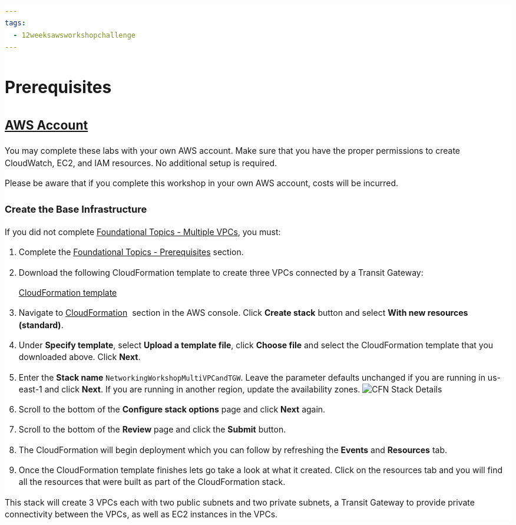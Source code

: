 ```yaml
---
tags:
  - 12weeksawsworkshopchallenge
---
```



# Prerequisites
## [AWS Account](https://catalog.workshops.aws/networking/en-US/advanced/multicast/prereq/aws-account#aws-account)
You may complete these labs with your own AWS account. Make sure that you have the proper permissions to create CloudWatch, EC2, and IAM resources. No additional setup is required.

Please be aware that if you complete this workshop in your own AWS account, costs will be incurred.

### Create the Base Infrastructure
If you did not complete [Foundational Topics - Multiple VPCs](https://catalog.workshops.aws/networking/en-US/foundational/multivpc), you must:

1. Complete the [Foundational Topics - Prerequisites](https://catalog.workshops.aws/networking/en-US/foundational/prereqs/aws-account) section.
    
2. Download the following CloudFormation template to create three VPCs connected by a Transit Gateway:
    
    [CloudFormation template](https://static.us-east-1.prod.workshops.aws/public/21da23c2-688e-4ff4-a97e-a0f3134c68a1/static/foundational/cfn/multi-vpc-create-all-vpcs-and-tgw.yaml)
    
3. Navigate to [CloudFormation](https://console.aws.amazon.com/cloudformation/home)  section in the AWS console. Click **Create stack** button and select **With new resources (standard)**.
    
4. Under **Specify template**, select **Upload a template file**, click **Choose file** and select the CloudFormation template that you downloaded above. Click **Next**.
    
5. Enter the **Stack name** `NetworkingWorkshopMultiVPCandTGW`. Leave the parameter defaults unchanged if you are running in us-east-1 and click **Next**. If you are running in another region, update the availability zones. ![CFN Stack Details](https://static.us-east-1.prod.workshops.aws/public/21da23c2-688e-4ff4-a97e-a0f3134c68a1/static/foundational/images/multivpc/pre-reqs/cfn_stack_details.png)
    
6. Scroll to the bottom of the **Configure stack options** page and click **Next** again.
    
7. Scroll to the bottom of the **Review** page and click the **Submit** button.
    
8. The CloudFormation will begin deployment which you can follow by refreshing the **Events** and **Resources** tab.
    
9. Once the CloudFormation template finishes lets go take a look at what it created. Click on the resources tab and you will find all the resources that were built as part of the CloudFormation stack.
    

This stack will create 3 VPCs each with two public subnets and two private subnets, a Transit Gateway to provide private connectivity between the VPCs, as well as EC2 instances in the VPCs.
